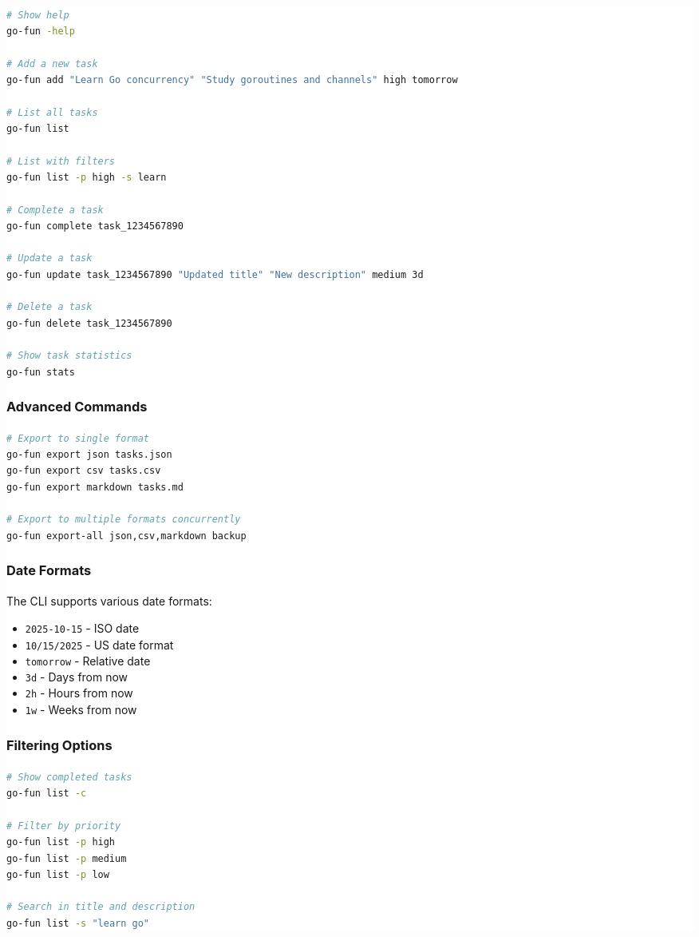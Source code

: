 ```bash
# Show help
go-fun -help

# Add a new task
go-fun add "Learn Go concurrency" "Study goroutines and channels" high tomorrow

# List all tasks
go-fun list

# List with filters
go-fun list -p high -s learn

# Complete a task
go-fun complete task_1234567890

# Update a task
go-fun update task_1234567890 "Updated title" "New description" medium 3d

# Delete a task
go-fun delete task_1234567890

# Show task statistics
go-fun stats
```

### Advanced Commands

```bash
# Export to single format
go-fun export json tasks.json
go-fun export csv tasks.csv
go-fun export markdown tasks.md

# Export to multiple formats concurrently
go-fun export-all json,csv,markdown backup
```

### Date Formats

The CLI supports various date formats:
- `2025-10-15` - ISO date
- `10/15/2025` - US date format
- `tomorrow` - Relative date
- `3d` - Days from now
- `2h` - Hours from now
- `1w` - Weeks from now

### Filtering Options

```bash
# Show completed tasks
go-fun list -c

# Filter by priority
go-fun list -p high
go-fun list -p medium
go-fun list -p low

# Search in title and description
go-fun list -s "learn go"
```
